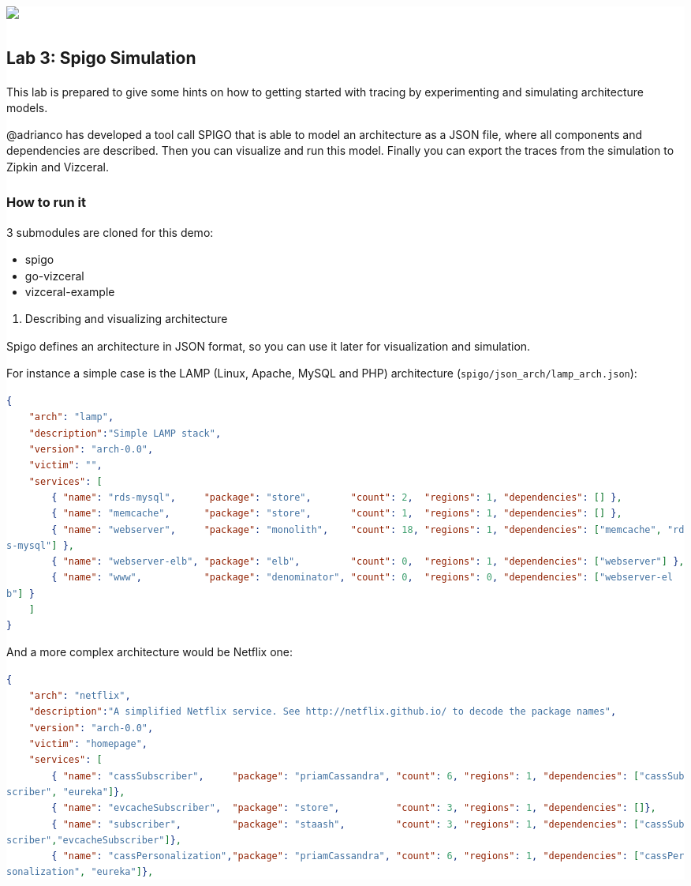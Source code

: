 ![](docs/dependencies.gif)

## Lab 3: Spigo Simulation

This lab is prepared to give some hints on how to getting started with tracing by experimenting and simulating 
architecture models.

@adrianco has developed a tool call SPIGO that is able to model an architecture as a 
JSON file, where all components and dependencies are described. Then you can visualize
and run this model. Finally you can export the traces from the simulation to Zipkin and Vizceral.

### How to run it

3 submodules are cloned for this demo:

- spigo
- go-vizceral
- vizceral-example

1. Describing and visualizing architecture

Spigo defines an architecture in JSON format, so you can use it later for visualization
and simulation.

For instance a simple case is the LAMP (Linux, Apache, MySQL and PHP) architecture
(`spigo/json_arch/lamp_arch.json`):

```json
{
    "arch": "lamp",
    "description":"Simple LAMP stack",
    "version": "arch-0.0",
    "victim": "",
    "services": [
        { "name": "rds-mysql",     "package": "store",       "count": 2,  "regions": 1, "dependencies": [] },
        { "name": "memcache",      "package": "store",       "count": 1,  "regions": 1, "dependencies": [] },
        { "name": "webserver",     "package": "monolith",    "count": 18, "regions": 1, "dependencies": ["memcache", "rds-mysql"] },
        { "name": "webserver-elb", "package": "elb",         "count": 0,  "regions": 1, "dependencies": ["webserver"] },
        { "name": "www",           "package": "denominator", "count": 0,  "regions": 0, "dependencies": ["webserver-elb"] }
    ]
}
```

And a more complex architecture would be Netflix one:

```json
{
    "arch": "netflix",
    "description":"A simplified Netflix service. See http://netflix.github.io/ to decode the package names",
    "version": "arch-0.0",
    "victim": "homepage",
    "services": [
        { "name": "cassSubscriber",     "package": "priamCassandra", "count": 6, "regions": 1, "dependencies": ["cassSubscriber", "eureka"]},
        { "name": "evcacheSubscriber",  "package": "store",          "count": 3, "regions": 1, "dependencies": []},
        { "name": "subscriber",         "package": "staash",         "count": 3, "regions": 1, "dependencies": ["cassSubscriber","evcacheSubscriber"]},
        { "name": "cassPersonalization","package": "priamCassandra", "count": 6, "regions": 1, "dependencies": ["cassPersonalization", "eureka"]},
```